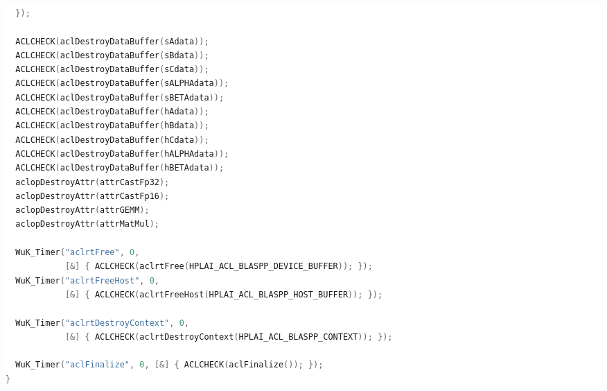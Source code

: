 ```cpp
  });

  ACLCHECK(aclDestroyDataBuffer(sAdata));
  ACLCHECK(aclDestroyDataBuffer(sBdata));
  ACLCHECK(aclDestroyDataBuffer(sCdata));
  ACLCHECK(aclDestroyDataBuffer(sALPHAdata));
  ACLCHECK(aclDestroyDataBuffer(sBETAdata));
  ACLCHECK(aclDestroyDataBuffer(hAdata));
  ACLCHECK(aclDestroyDataBuffer(hBdata));
  ACLCHECK(aclDestroyDataBuffer(hCdata));
  ACLCHECK(aclDestroyDataBuffer(hALPHAdata));
  ACLCHECK(aclDestroyDataBuffer(hBETAdata));
  aclopDestroyAttr(attrCastFp32);
  aclopDestroyAttr(attrCastFp16);
  aclopDestroyAttr(attrGEMM);
  aclopDestroyAttr(attrMatMul);

  WuK_Timer("aclrtFree", 0,
            [&] { ACLCHECK(aclrtFree(HPLAI_ACL_BLASPP_DEVICE_BUFFER)); });
  WuK_Timer("aclrtFreeHost", 0,
            [&] { ACLCHECK(aclrtFreeHost(HPLAI_ACL_BLASPP_HOST_BUFFER)); });

  WuK_Timer("aclrtDestroyContext", 0,
            [&] { ACLCHECK(aclrtDestroyContext(HPLAI_ACL_BLASPP_CONTEXT)); });

  WuK_Timer("aclFinalize", 0, [&] { ACLCHECK(aclFinalize()); });
}
```
